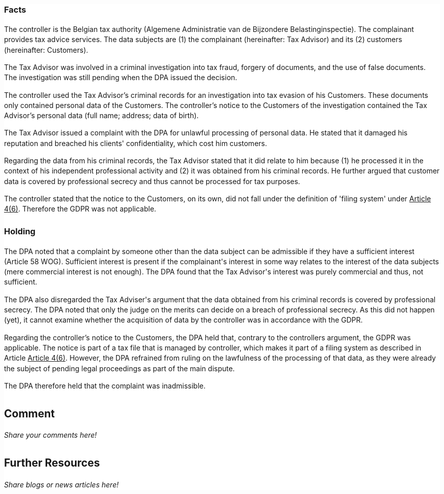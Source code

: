 ### Facts

The controller is the Belgian tax authority (Algemene Administratie van de Bijzondere Belastinginspectie). The complainant provides tax advice services. The data subjects are (1) the complainant (hereinafter: Tax Advisor) and its (2) customers (hereinafter: Customers).

The Tax Advisor was involved in a criminal investigation into tax fraud, forgery of documents, and the use of false documents. The investigation was still pending when the DPA issued the decision.

The controller used the Tax Advisor’s criminal records for an investigation into tax evasion of his Customers. These documents only contained personal data of the Customers. The controller’s notice to the Customers of the investigation contained the Tax Advisor’s personal data (full name; address; data of birth).

The Tax Advisor issued a complaint with the DPA for unlawful processing of personal data. He stated that it damaged his reputation and breached his clients' confidentiality, which cost him customers.

Regarding the data from his criminal records, the Tax Advisor stated that it did relate to him because (1) he processed it in the context of his independent professional activity and (2) it was obtained from his criminal records. He further argued that customer data is covered by professional secrecy and thus cannot be processed for tax purposes.

The controller stated that the notice to the Customers, on its own, did not fall under the definition of 'filing system' under [Article 4(6)](/index.php?title=Article_4_GDPR#6 "Article 4 GDPR"). Therefore the GDPR was not applicable.

### Holding

The DPA noted that a complaint by someone other than the data subject can be admissible if they have a sufficient interest (Article 58 WOG). Sufficient interest is present if the complainant's interest in some way relates to the interest of the data subjects (mere commercial interest is not enough). The DPA found that the Tax Advisor's interest was purely commercial and thus, not sufficient.

The DPA also disregarded the Tax Adviser's argument that the data obtained from his criminal records is covered by professional secrecy. The DPA noted that only the judge on the merits can decide on a breach of professional secrecy. As this did not happen (yet), it cannot examine whether the acquisition of data by the controller was in accordance with the GDPR.

Regarding the controller’s notice to the Customers, the DPA held that, contrary to the controllers argument, the GDPR was applicable. The notice is part of a tax file that is managed by controller, which makes it part of a filing system as described in Article [Article 4(6)](/index.php?title=Article_4_GDPR#6 "Article 4 GDPR"). However, the DPA refrained from ruling on the lawfulness of the processing of that data, as they were already the subject of pending legal proceedings as part of the main dispute.

The DPA therefore held that the complaint was inadmissible.

## Comment

_Share your comments here!_

## Further Resources

_Share blogs or news articles here!_
